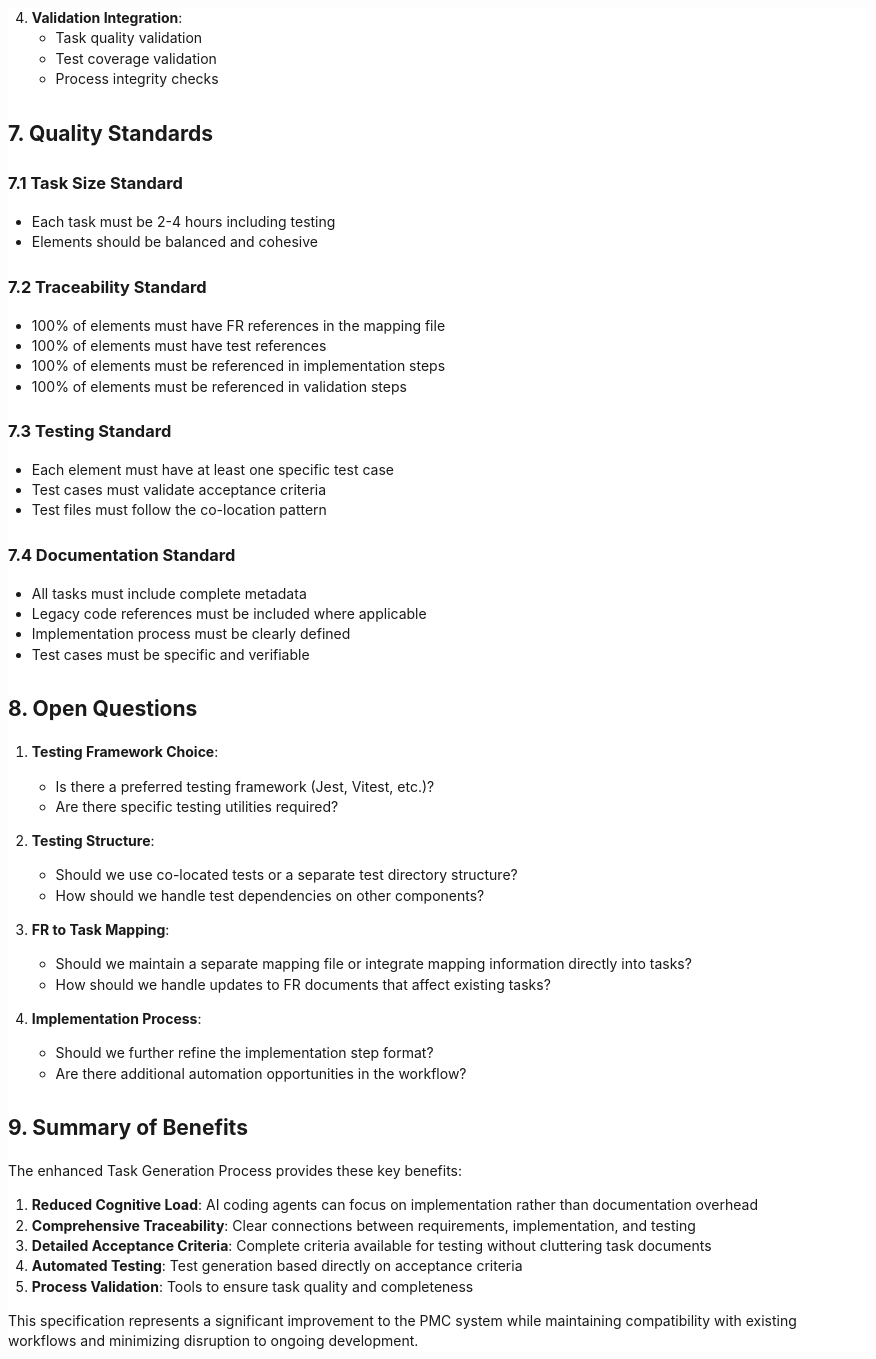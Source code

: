 4. **Validation Integration**:
   - Task quality validation
   - Test coverage validation
   - Process integrity checks

## 7. Quality Standards

### 7.1 Task Size Standard
- Each task must be 2-4 hours including testing
- Elements should be balanced and cohesive

### 7.2 Traceability Standard
- 100% of elements must have FR references in the mapping file
- 100% of elements must have test references
- 100% of elements must be referenced in implementation steps
- 100% of elements must be referenced in validation steps

### 7.3 Testing Standard
- Each element must have at least one specific test case
- Test cases must validate acceptance criteria
- Test files must follow the co-location pattern

### 7.4 Documentation Standard
- All tasks must include complete metadata
- Legacy code references must be included where applicable
- Implementation process must be clearly defined
- Test cases must be specific and verifiable

## 8. Open Questions

1. **Testing Framework Choice**:
   - Is there a preferred testing framework (Jest, Vitest, etc.)?
   - Are there specific testing utilities required?

2. **Testing Structure**:
   - Should we use co-located tests or a separate test directory structure?
   - How should we handle test dependencies on other components?

3. **FR to Task Mapping**:
   - Should we maintain a separate mapping file or integrate mapping information directly into tasks?
   - How should we handle updates to FR documents that affect existing tasks?

4. **Implementation Process**:
   - Should we further refine the implementation step format?
   - Are there additional automation opportunities in the workflow?

## 9. Summary of Benefits

The enhanced Task Generation Process provides these key benefits:

1. **Reduced Cognitive Load**: AI coding agents can focus on implementation rather than documentation overhead
2. **Comprehensive Traceability**: Clear connections between requirements, implementation, and testing
3. **Detailed Acceptance Criteria**: Complete criteria available for testing without cluttering task documents
4. **Automated Testing**: Test generation based directly on acceptance criteria
5. **Process Validation**: Tools to ensure task quality and completeness

This specification represents a significant improvement to the PMC system while maintaining compatibility with existing workflows and minimizing disruption to ongoing development.